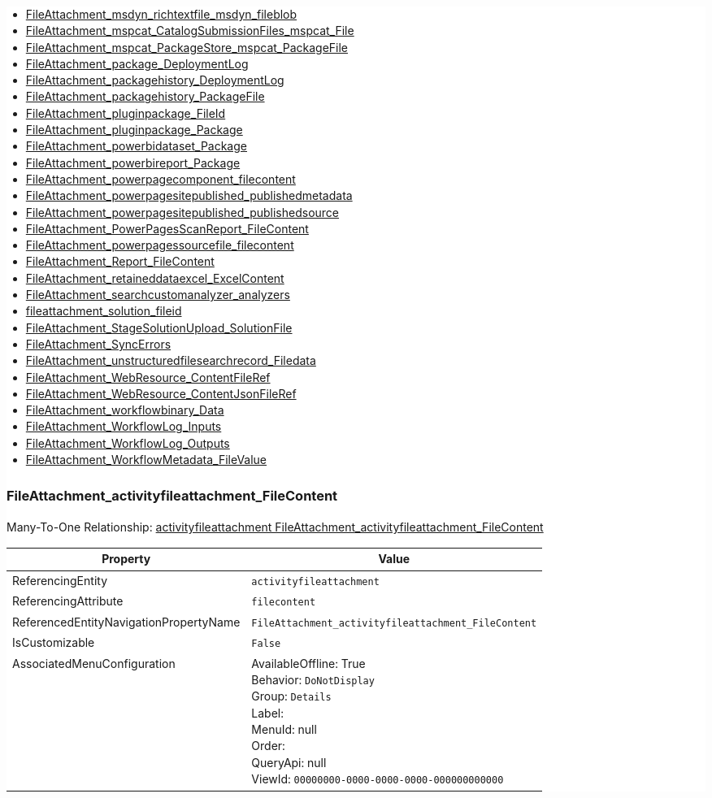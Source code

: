 - [FileAttachment_msdyn_richtextfile_msdyn_fileblob](#BKMK_FileAttachment_msdyn_richtextfile_msdyn_fileblob)
- [FileAttachment_mspcat_CatalogSubmissionFiles_mspcat_File](#BKMK_FileAttachment_mspcat_CatalogSubmissionFiles_mspcat_File)
- [FileAttachment_mspcat_PackageStore_mspcat_PackageFile](#BKMK_FileAttachment_mspcat_PackageStore_mspcat_PackageFile)
- [FileAttachment_package_DeploymentLog](#BKMK_FileAttachment_package_DeploymentLog)
- [FileAttachment_packagehistory_DeploymentLog](#BKMK_FileAttachment_packagehistory_DeploymentLog)
- [FileAttachment_packagehistory_PackageFile](#BKMK_FileAttachment_packagehistory_PackageFile)
- [FileAttachment_pluginpackage_FileId](#BKMK_FileAttachment_pluginpackage_FileId)
- [FileAttachment_pluginpackage_Package](#BKMK_FileAttachment_pluginpackage_Package)
- [FileAttachment_powerbidataset_Package](#BKMK_FileAttachment_powerbidataset_Package)
- [FileAttachment_powerbireport_Package](#BKMK_FileAttachment_powerbireport_Package)
- [FileAttachment_powerpagecomponent_filecontent](#BKMK_FileAttachment_powerpagecomponent_filecontent)
- [FileAttachment_powerpagesitepublished_publishedmetadata](#BKMK_FileAttachment_powerpagesitepublished_publishedmetadata)
- [FileAttachment_powerpagesitepublished_publishedsource](#BKMK_FileAttachment_powerpagesitepublished_publishedsource)
- [FileAttachment_PowerPagesScanReport_FileContent](#BKMK_FileAttachment_PowerPagesScanReport_FileContent)
- [FileAttachment_powerpagessourcefile_filecontent](#BKMK_FileAttachment_powerpagessourcefile_filecontent)
- [FileAttachment_Report_FileContent](#BKMK_FileAttachment_Report_FileContent)
- [FileAttachment_retaineddataexcel_ExcelContent](#BKMK_FileAttachment_retaineddataexcel_ExcelContent)
- [FileAttachment_searchcustomanalyzer_analyzers](#BKMK_FileAttachment_searchcustomanalyzer_analyzers)
- [fileattachment_solution_fileid](#BKMK_fileattachment_solution_fileid)
- [FileAttachment_StageSolutionUpload_SolutionFile](#BKMK_FileAttachment_StageSolutionUpload_SolutionFile)
- [FileAttachment_SyncErrors](#BKMK_FileAttachment_SyncErrors)
- [FileAttachment_unstructuredfilesearchrecord_Filedata](#BKMK_FileAttachment_unstructuredfilesearchrecord_Filedata)
- [FileAttachment_WebResource_ContentFileRef](#BKMK_FileAttachment_WebResource_ContentFileRef)
- [FileAttachment_WebResource_ContentJsonFileRef](#BKMK_FileAttachment_WebResource_ContentJsonFileRef)
- [FileAttachment_workflowbinary_Data](#BKMK_FileAttachment_workflowbinary_Data)
- [FileAttachment_WorkflowLog_Inputs](#BKMK_FileAttachment_WorkflowLog_Inputs)
- [FileAttachment_WorkflowLog_Outputs](#BKMK_FileAttachment_WorkflowLog_Outputs)
- [FileAttachment_WorkflowMetadata_FileValue](#BKMK_FileAttachment_WorkflowMetadata_FileValue)

### <a name="BKMK_FileAttachment_activityfileattachment_FileContent"></a> FileAttachment_activityfileattachment_FileContent

Many-To-One Relationship: [activityfileattachment FileAttachment_activityfileattachment_FileContent](activityfileattachment.md#BKMK_FileAttachment_activityfileattachment_FileContent)

|Property|Value|
|---|---|
|ReferencingEntity|`activityfileattachment`|
|ReferencingAttribute|`filecontent`|
|ReferencedEntityNavigationPropertyName|`FileAttachment_activityfileattachment_FileContent`|
|IsCustomizable|`False`|
|AssociatedMenuConfiguration|AvailableOffline: True<br />Behavior: `DoNotDisplay`<br />Group: `Details`<br />Label: <br />MenuId: null<br />Order: <br />QueryApi: null<br />ViewId: `00000000-0000-0000-0000-000000000000`|
